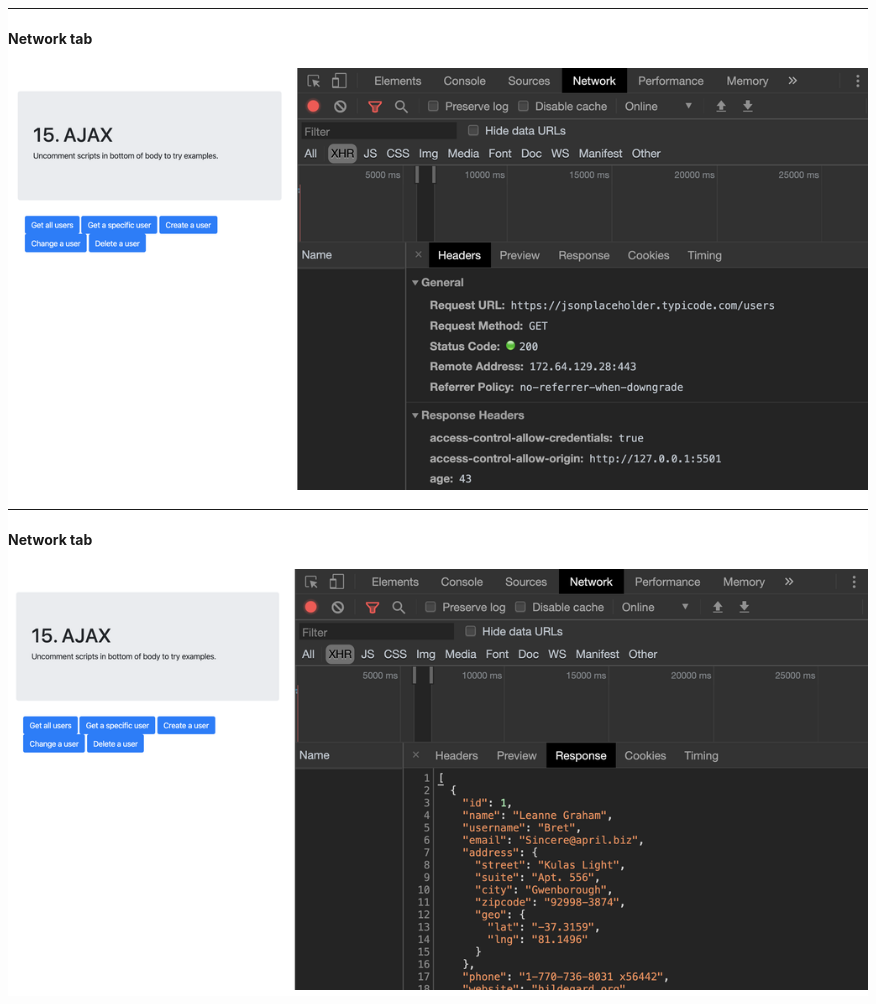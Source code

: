 
---
#### Network tab
<img src="/media/javascript-images/javascript-15/nw2.png" alt="network">


---
#### Network tab
<img src="/media/javascript-images/javascript-15/nw3.png" alt="network">
